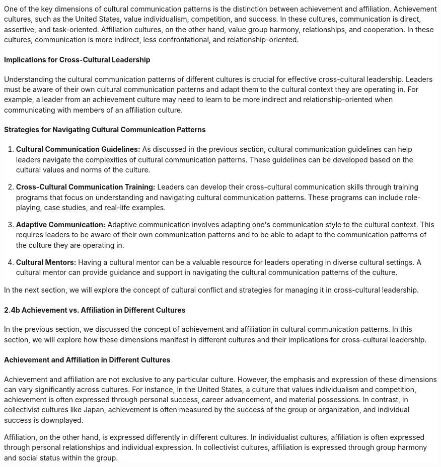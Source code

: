 One of the key dimensions of cultural communication patterns is the distinction between achievement and affiliation. Achievement cultures, such as the United States, value individualism, competition, and success. In these cultures, communication is direct, assertive, and task-oriented. Affiliation cultures, on the other hand, value group harmony, relationships, and cooperation. In these cultures, communication is more indirect, less confrontational, and relationship-oriented.

#### Implications for Cross-Cultural Leadership

Understanding the cultural communication patterns of different cultures is crucial for effective cross-cultural leadership. Leaders must be aware of their own cultural communication patterns and adapt them to the cultural context they are operating in. For example, a leader from an achievement culture may need to learn to be more indirect and relationship-oriented when communicating with members of an affiliation culture.

#### Strategies for Navigating Cultural Communication Patterns

1. **Cultural Communication Guidelines:** As discussed in the previous section, cultural communication guidelines can help leaders navigate the complexities of cultural communication patterns. These guidelines can be developed based on the cultural values and norms of the culture.

2. **Cross-Cultural Communication Training:** Leaders can develop their cross-cultural communication skills through training programs that focus on understanding and navigating cultural communication patterns. These programs can include role-playing, case studies, and real-life examples.

3. **Adaptive Communication:** Adaptive communication involves adapting one's communication style to the cultural context. This requires leaders to be aware of their own communication patterns and to be able to adapt to the communication patterns of the culture they are operating in.

4. **Cultural Mentors:** Having a cultural mentor can be a valuable resource for leaders operating in diverse cultural settings. A cultural mentor can provide guidance and support in navigating the cultural communication patterns of the culture.

In the next section, we will explore the concept of cultural conflict and strategies for managing it in cross-cultural leadership.

#### 2.4b Achievement vs. Affiliation in Different Cultures

In the previous section, we discussed the concept of achievement and affiliation in cultural communication patterns. In this section, we will explore how these dimensions manifest in different cultures and their implications for cross-cultural leadership.

#### Achievement and Affiliation in Different Cultures

Achievement and affiliation are not exclusive to any particular culture. However, the emphasis and expression of these dimensions can vary significantly across cultures. For instance, in the United States, a culture that values individualism and competition, achievement is often expressed through personal success, career advancement, and material possessions. In contrast, in collectivist cultures like Japan, achievement is often measured by the success of the group or organization, and individual success is downplayed.

Affiliation, on the other hand, is expressed differently in different cultures. In individualist cultures, affiliation is often expressed through personal relationships and individual expression. In collectivist cultures, affiliation is expressed through group harmony and social status within the group.
